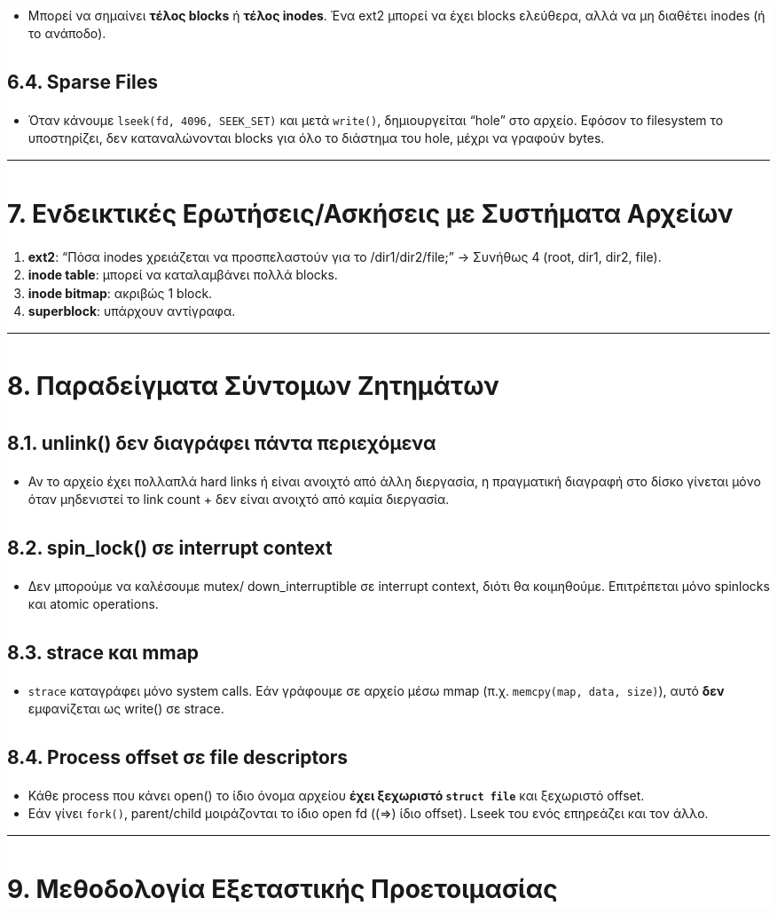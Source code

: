 - Μπορεί να σημαίνει **τέλος blocks** ή **τέλος inodes**. Ένα ext2 μπορεί να έχει blocks ελεύθερα, αλλά να μη διαθέτει inodes (ή το ανάποδο).

## 6.4. Sparse Files

- Όταν κάνουμε `lseek(fd, 4096, SEEK_SET)` και μετά `write()`, δημιουργείται “hole” στο αρχείο. Εφόσον το filesystem το υποστηρίζει, δεν καταναλώνονται blocks για όλο το διάστημα του hole, μέχρι να γραφούν bytes.

---

# 7. Ενδεικτικές Ερωτήσεις/Ασκήσεις με Συστήματα Αρχείων

1. **ext2**: “Πόσα inodes χρειάζεται να προσπελαστούν για το /dir1/dir2/file;” → Συνήθως 4 (root, dir1, dir2, file).  
2. **inode table**: μπορεί να καταλαμβάνει πολλά blocks.  
3. **inode bitmap**: ακριβώς 1 block.  
4. **superblock**: υπάρχουν αντίγραφα.

---

# 8. Παραδείγματα Σύντομων Ζητημάτων

## 8.1. unlink() δεν διαγράφει πάντα περιεχόμενα

- Αν το αρχείο έχει πολλαπλά hard links ή είναι ανοιχτό από άλλη διεργασία, η πραγματική διαγραφή στο δίσκο γίνεται μόνο όταν μηδενιστεί το link count + δεν είναι ανοιχτό από καμία διεργασία.

## 8.2. spin_lock() σε interrupt context

- Δεν μπορούμε να καλέσουμε mutex/ down_interruptible σε interrupt context, διότι θα κοιμηθούμε. Επιτρέπεται μόνο spinlocks και atomic operations.

## 8.3. strace και mmap

- `strace` καταγράφει μόνο system calls. Εάν γράφουμε σε αρχείο μέσω mmap (π.χ. `memcpy(map, data, size)`), αυτό **δεν** εμφανίζεται ως write() σε strace.

## 8.4. Process offset σε file descriptors

- Κάθε process που κάνει open() το ίδιο όνομα αρχείου **έχει ξεχωριστό `struct file`** και ξεχωριστό offset.  
- Εάν γίνει `fork()`, parent/child μοιράζονται το ίδιο open fd (\(=>\) ίδιο offset). Lseek του ενός επηρεάζει και τον άλλο.

---

# 9. Μεθοδολογία Εξεταστικής Προετοιμασίας
